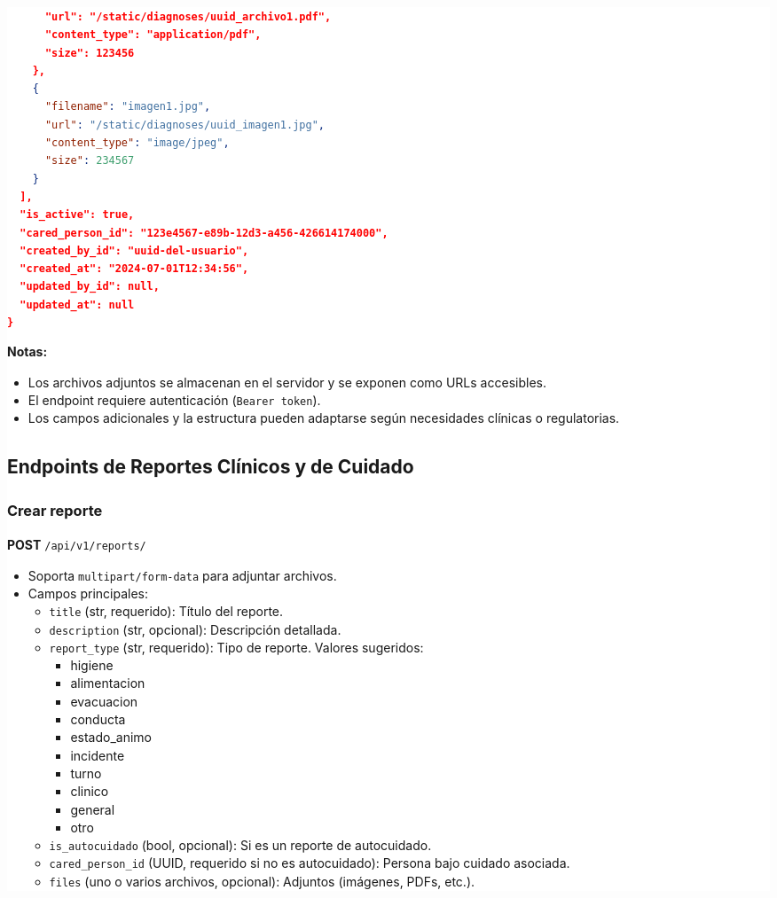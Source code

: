 ```json
      "url": "/static/diagnoses/uuid_archivo1.pdf",
      "content_type": "application/pdf",
      "size": 123456
    },
    {
      "filename": "imagen1.jpg",
      "url": "/static/diagnoses/uuid_imagen1.jpg",
      "content_type": "image/jpeg",
      "size": 234567
    }
  ],
  "is_active": true,
  "cared_person_id": "123e4567-e89b-12d3-a456-426614174000",
  "created_by_id": "uuid-del-usuario",
  "created_at": "2024-07-01T12:34:56",
  "updated_by_id": null,
  "updated_at": null
}
```

**Notas:**
- Los archivos adjuntos se almacenan en el servidor y se exponen como URLs accesibles.
- El endpoint requiere autenticación (`Bearer token`).
- Los campos adicionales y la estructura pueden adaptarse según necesidades clínicas o regulatorias.

## Endpoints de Reportes Clínicos y de Cuidado

### Crear reporte

**POST** `/api/v1/reports/`

- Soporta `multipart/form-data` para adjuntar archivos.
- Campos principales:
  - `title` (str, requerido): Título del reporte.
  - `description` (str, opcional): Descripción detallada.
  - `report_type` (str, requerido): Tipo de reporte. Valores sugeridos:
    - higiene
    - alimentacion
    - evacuacion
    - conducta
    - estado_animo
    - incidente
    - turno
    - clinico
    - general
    - otro
  - `is_autocuidado` (bool, opcional): Si es un reporte de autocuidado.
  - `cared_person_id` (UUID, requerido si no es autocuidado): Persona bajo cuidado asociada.
  - `files` (uno o varios archivos, opcional): Adjuntos (imágenes, PDFs, etc.).
